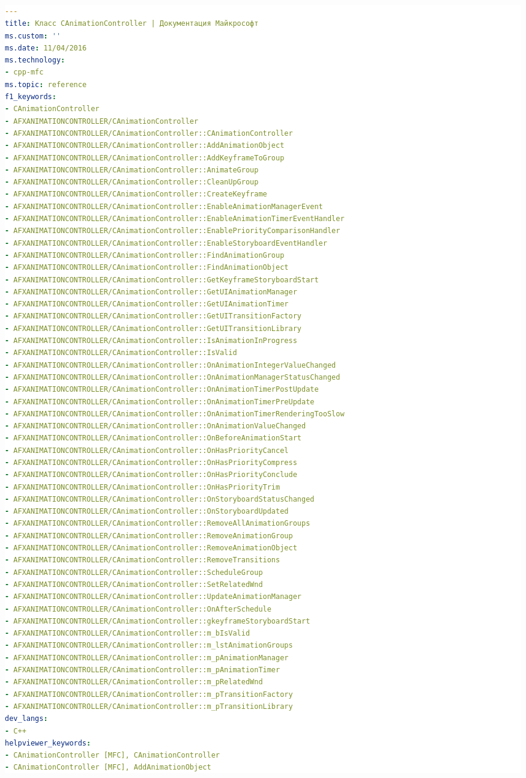 ```yaml
---
title: Класс CAnimationController | Документация Майкрософт
ms.custom: ''
ms.date: 11/04/2016
ms.technology:
- cpp-mfc
ms.topic: reference
f1_keywords:
- CAnimationController
- AFXANIMATIONCONTROLLER/CAnimationController
- AFXANIMATIONCONTROLLER/CAnimationController::CAnimationController
- AFXANIMATIONCONTROLLER/CAnimationController::AddAnimationObject
- AFXANIMATIONCONTROLLER/CAnimationController::AddKeyframeToGroup
- AFXANIMATIONCONTROLLER/CAnimationController::AnimateGroup
- AFXANIMATIONCONTROLLER/CAnimationController::CleanUpGroup
- AFXANIMATIONCONTROLLER/CAnimationController::CreateKeyframe
- AFXANIMATIONCONTROLLER/CAnimationController::EnableAnimationManagerEvent
- AFXANIMATIONCONTROLLER/CAnimationController::EnableAnimationTimerEventHandler
- AFXANIMATIONCONTROLLER/CAnimationController::EnablePriorityComparisonHandler
- AFXANIMATIONCONTROLLER/CAnimationController::EnableStoryboardEventHandler
- AFXANIMATIONCONTROLLER/CAnimationController::FindAnimationGroup
- AFXANIMATIONCONTROLLER/CAnimationController::FindAnimationObject
- AFXANIMATIONCONTROLLER/CAnimationController::GetKeyframeStoryboardStart
- AFXANIMATIONCONTROLLER/CAnimationController::GetUIAnimationManager
- AFXANIMATIONCONTROLLER/CAnimationController::GetUIAnimationTimer
- AFXANIMATIONCONTROLLER/CAnimationController::GetUITransitionFactory
- AFXANIMATIONCONTROLLER/CAnimationController::GetUITransitionLibrary
- AFXANIMATIONCONTROLLER/CAnimationController::IsAnimationInProgress
- AFXANIMATIONCONTROLLER/CAnimationController::IsValid
- AFXANIMATIONCONTROLLER/CAnimationController::OnAnimationIntegerValueChanged
- AFXANIMATIONCONTROLLER/CAnimationController::OnAnimationManagerStatusChanged
- AFXANIMATIONCONTROLLER/CAnimationController::OnAnimationTimerPostUpdate
- AFXANIMATIONCONTROLLER/CAnimationController::OnAnimationTimerPreUpdate
- AFXANIMATIONCONTROLLER/CAnimationController::OnAnimationTimerRenderingTooSlow
- AFXANIMATIONCONTROLLER/CAnimationController::OnAnimationValueChanged
- AFXANIMATIONCONTROLLER/CAnimationController::OnBeforeAnimationStart
- AFXANIMATIONCONTROLLER/CAnimationController::OnHasPriorityCancel
- AFXANIMATIONCONTROLLER/CAnimationController::OnHasPriorityCompress
- AFXANIMATIONCONTROLLER/CAnimationController::OnHasPriorityConclude
- AFXANIMATIONCONTROLLER/CAnimationController::OnHasPriorityTrim
- AFXANIMATIONCONTROLLER/CAnimationController::OnStoryboardStatusChanged
- AFXANIMATIONCONTROLLER/CAnimationController::OnStoryboardUpdated
- AFXANIMATIONCONTROLLER/CAnimationController::RemoveAllAnimationGroups
- AFXANIMATIONCONTROLLER/CAnimationController::RemoveAnimationGroup
- AFXANIMATIONCONTROLLER/CAnimationController::RemoveAnimationObject
- AFXANIMATIONCONTROLLER/CAnimationController::RemoveTransitions
- AFXANIMATIONCONTROLLER/CAnimationController::ScheduleGroup
- AFXANIMATIONCONTROLLER/CAnimationController::SetRelatedWnd
- AFXANIMATIONCONTROLLER/CAnimationController::UpdateAnimationManager
- AFXANIMATIONCONTROLLER/CAnimationController::OnAfterSchedule
- AFXANIMATIONCONTROLLER/CAnimationController::gkeyframeStoryboardStart
- AFXANIMATIONCONTROLLER/CAnimationController::m_bIsValid
- AFXANIMATIONCONTROLLER/CAnimationController::m_lstAnimationGroups
- AFXANIMATIONCONTROLLER/CAnimationController::m_pAnimationManager
- AFXANIMATIONCONTROLLER/CAnimationController::m_pAnimationTimer
- AFXANIMATIONCONTROLLER/CAnimationController::m_pRelatedWnd
- AFXANIMATIONCONTROLLER/CAnimationController::m_pTransitionFactory
- AFXANIMATIONCONTROLLER/CAnimationController::m_pTransitionLibrary
dev_langs:
- C++
helpviewer_keywords:
- CAnimationController [MFC], CAnimationController
- CAnimationController [MFC], AddAnimationObject
```